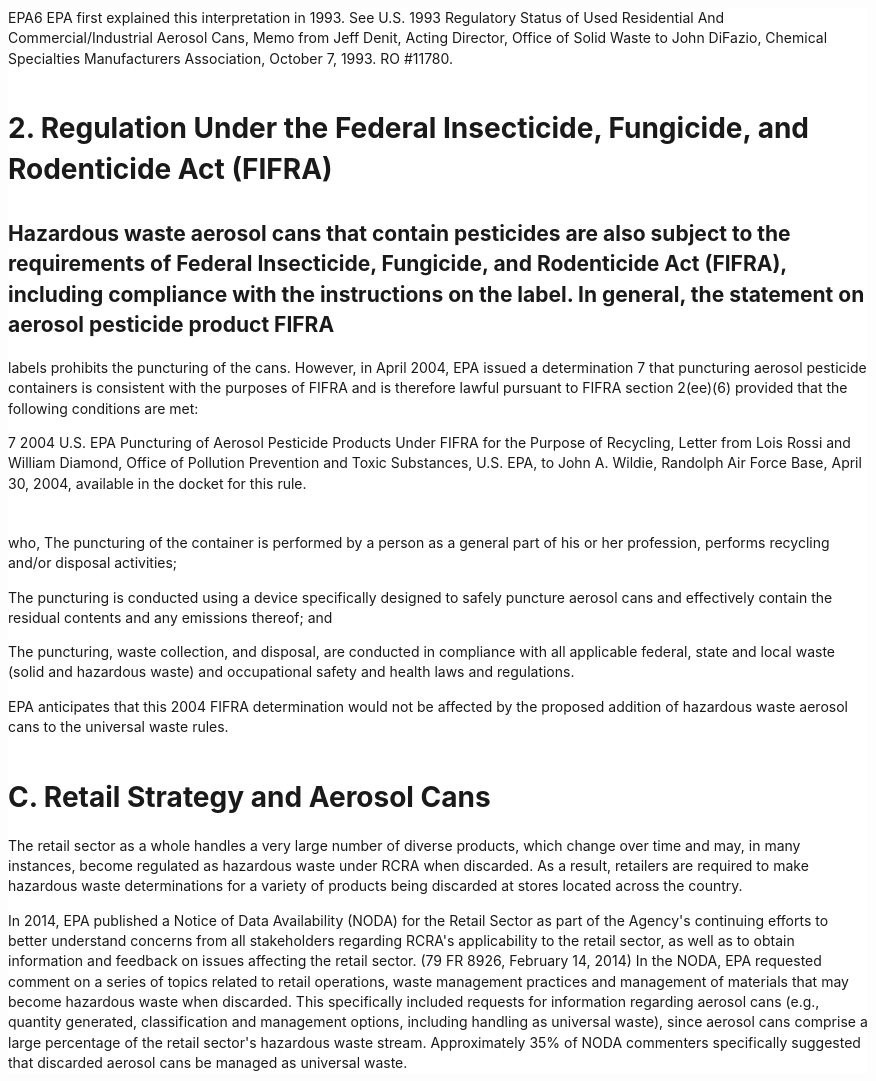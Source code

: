 #
EPA6 EPA first explained this interpretation in 1993. See U.S. 1993 Regulatory Status of Used Residential And Commercial/Industrial Aerosol Cans, Memo from Jeff Denit, Acting Director, Office of Solid Waste to John DiFazio, Chemical Specialties Manufacturers Association, October 7, 1993. RO #11780.

#

# 2. Regulation Under the Federal Insecticide, Fungicide, and Rodenticide Act (FIFRA)

Hazardous waste aerosol cans that contain pesticides are also subject to the requirements of Federal Insecticide, Fungicide, and Rodenticide Act (FIFRA), including compliance with the instructions on the label. In general, the statement on aerosol pesticide product FIFRA
---
labels prohibits the puncturing of the cans. However, in April 2004, EPA issued a determination 7 that puncturing aerosol pesticide containers is consistent with the purposes of FIFRA and is therefore lawful pursuant to FIFRA section 2(ee)(6) provided that the following conditions are met:

7 2004 U.S. EPA Puncturing of Aerosol Pesticide Products Under FIFRA for the Purpose of Recycling, Letter from Lois Rossi and William Diamond, Office of Pollution Prevention and Toxic Substances, U.S. EPA, to John A. Wildie, Randolph Air Force Base, April 30, 2004, available in the docket for this rule.

#
who, The puncturing of the container is performed by a person as a general part of his or her profession, performs recycling and/or disposal activities;

The puncturing is conducted using a device specifically designed to safely puncture aerosol cans and effectively contain the residual contents and any emissions thereof; and

The puncturing, waste collection, and disposal, are conducted in compliance with all applicable federal, state and local waste (solid and hazardous waste) and occupational safety and health laws and regulations.

EPA anticipates that this 2004 FIFRA determination would not be affected by the proposed addition of hazardous waste aerosol cans to the universal waste rules.

# C. Retail Strategy and Aerosol Cans

The retail sector as a whole handles a very large number of diverse products, which change over time and may, in many instances, become regulated as hazardous waste under RCRA when discarded. As a result, retailers are required to make hazardous waste determinations for a variety of products being discarded at stores located across the country.

In 2014, EPA published a Notice of Data Availability (NODA) for the Retail Sector as part of the Agency's continuing efforts to better understand concerns from all stakeholders regarding RCRA's applicability to the retail sector, as well as to obtain information and feedback on issues affecting the retail sector. (79 FR 8926, February 14, 2014) In the NODA, EPA requested comment on a series of topics related to retail operations, waste management practices and management of materials that may become hazardous waste when discarded. This specifically included requests for information regarding aerosol cans (e.g., quantity generated, classification and management options, including handling as universal waste), since aerosol cans comprise a large percentage of the retail sector's hazardous waste stream. Approximately 35% of NODA commenters specifically suggested that discarded aerosol cans be managed as universal waste.
